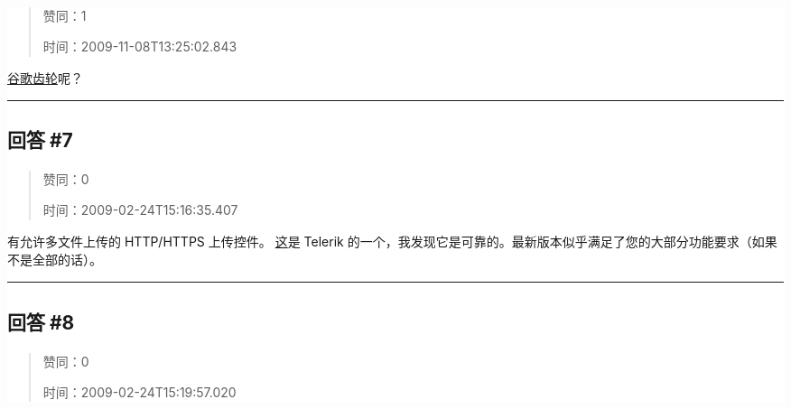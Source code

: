 > 赞同：1
> 
> 时间：2009-11-08T13:25:02.843

[谷歌齿轮](http://code.google.com/apis/gears/samples/hello_world_file_system.html)呢？

* * *

## 回答 #7

> 赞同：0
> 
> 时间：2009-02-24T15:16:35.407

有允许多文件上传的 HTTP/HTTPS 上传控件。 [这](http://www.telerik.com/products/aspnet-ajax/upload.aspx#uploading-files)是 Telerik 的一个，我发现它是可靠的。最新版本似乎满足了您的大部分功能要求（如果不是全部的话）。

* * *

## 回答 #8

> 赞同：0
> 
> 时间：2009-02-24T15:19:57.020

